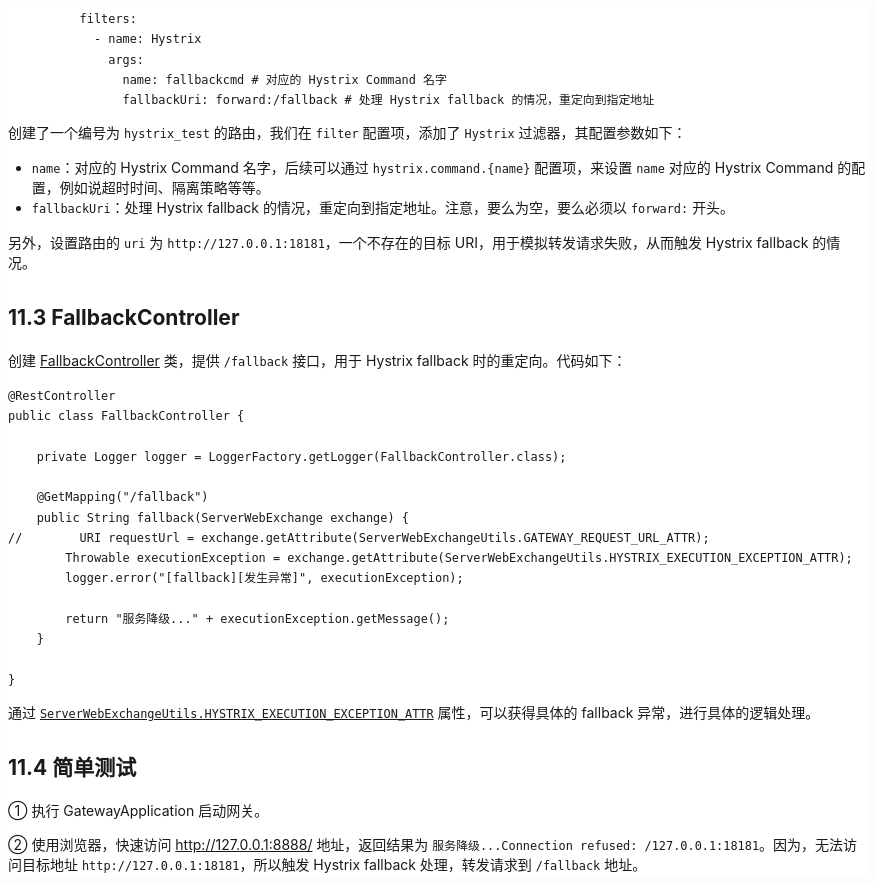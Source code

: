 ```
          filters:
            - name: Hystrix
              args:
                name: fallbackcmd # 对应的 Hystrix Command 名字
                fallbackUri: forward:/fallback # 处理 Hystrix fallback 的情况，重定向到指定地址
```



创建了一个编号为 `hystrix_test` 的路由，我们在 `filter` 配置项，添加了 `Hystrix` 过滤器，其配置参数如下：

- `name`：对应的 Hystrix Command 名字，后续可以通过 `hystrix.command.{name}` 配置项，来设置 `name` 对应的 Hystrix Command 的配置，例如说超时时间、隔离策略等等。
- `fallbackUri`：处理 Hystrix fallback 的情况，重定向到指定地址。注意，要么为空，要么必须以 `forward:` 开头。

另外，设置路由的 `uri` 为 `http://127.0.0.1:18181`，一个不存在的目标 URI，用于模拟转发请求失败，从而触发 Hystrix fallback 的情况。

## 11.3 FallbackController

创建 [FallbackController](https://github.com/YunaiV/SpringBoot-Labs/blob/master/labx-08-spring-cloud-gateway/labx-08-sc-gateway-demo07-hystrix/src/main/java/cn/iocoder/springcloud/labx08/gatewaydemo/controller/FallbackController.java) 类，提供 `/fallback` 接口，用于 Hystrix fallback 时的重定向。代码如下：



```
@RestController
public class FallbackController {

    private Logger logger = LoggerFactory.getLogger(FallbackController.class);

    @GetMapping("/fallback")
    public String fallback(ServerWebExchange exchange) {
//        URI requestUrl = exchange.getAttribute(ServerWebExchangeUtils.GATEWAY_REQUEST_URL_ATTR);
        Throwable executionException = exchange.getAttribute(ServerWebExchangeUtils.HYSTRIX_EXECUTION_EXCEPTION_ATTR);
        logger.error("[fallback][发生异常]", executionException);

        return "服务降级..." + executionException.getMessage();
    }

}
```



通过 [`ServerWebExchangeUtils.HYSTRIX_EXECUTION_EXCEPTION_ATTR`](https://github.com/spring-cloud/spring-cloud-gateway/blob/2.2.x/spring-cloud-gateway-core/src/main/java/org/springframework/cloud/gateway/support/ServerWebExchangeUtils.java#L125-L129) 属性，可以获得具体的 fallback 异常，进行具体的逻辑处理。

## 11.4 简单测试

① 执行 GatewayApplication 启动网关。

② 使用浏览器，快速访问 http://127.0.0.1:8888/ 地址，返回结果为 `服务降级...Connection refused: /127.0.0.1:18181`。因为，无法访问目标地址 `http://127.0.0.1:18181`，所以触发 Hystrix fallback 处理，转发请求到 `/fallback` 地址。
